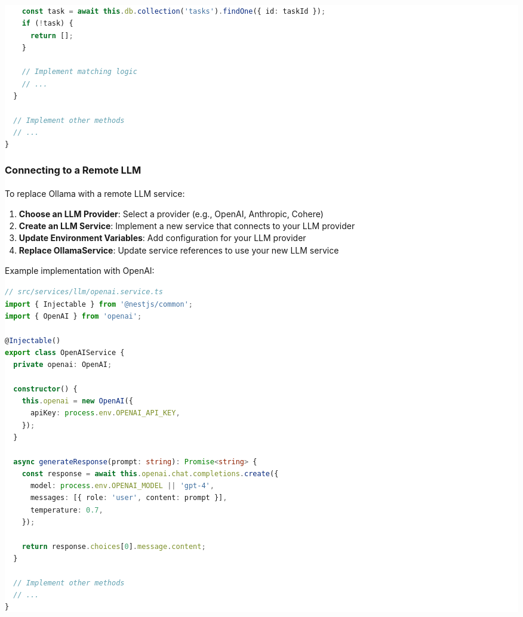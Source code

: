```typescript
    const task = await this.db.collection('tasks').findOne({ id: taskId });
    if (!task) {
      return [];
    }

    // Implement matching logic
    // ...
  }

  // Implement other methods
  // ...
}
```

### Connecting to a Remote LLM

To replace Ollama with a remote LLM service:

1. **Choose an LLM Provider**: Select a provider (e.g., OpenAI, Anthropic, Cohere)
2. **Create an LLM Service**: Implement a new service that connects to your LLM provider
3. **Update Environment Variables**: Add configuration for your LLM provider
4. **Replace OllamaService**: Update service references to use your new LLM service

Example implementation with OpenAI:

```typescript
// src/services/llm/openai.service.ts
import { Injectable } from '@nestjs/common';
import { OpenAI } from 'openai';

@Injectable()
export class OpenAIService {
  private openai: OpenAI;

  constructor() {
    this.openai = new OpenAI({
      apiKey: process.env.OPENAI_API_KEY,
    });
  }

  async generateResponse(prompt: string): Promise<string> {
    const response = await this.openai.chat.completions.create({
      model: process.env.OPENAI_MODEL || 'gpt-4',
      messages: [{ role: 'user', content: prompt }],
      temperature: 0.7,
    });

    return response.choices[0].message.content;
  }

  // Implement other methods
  // ...
}
```

